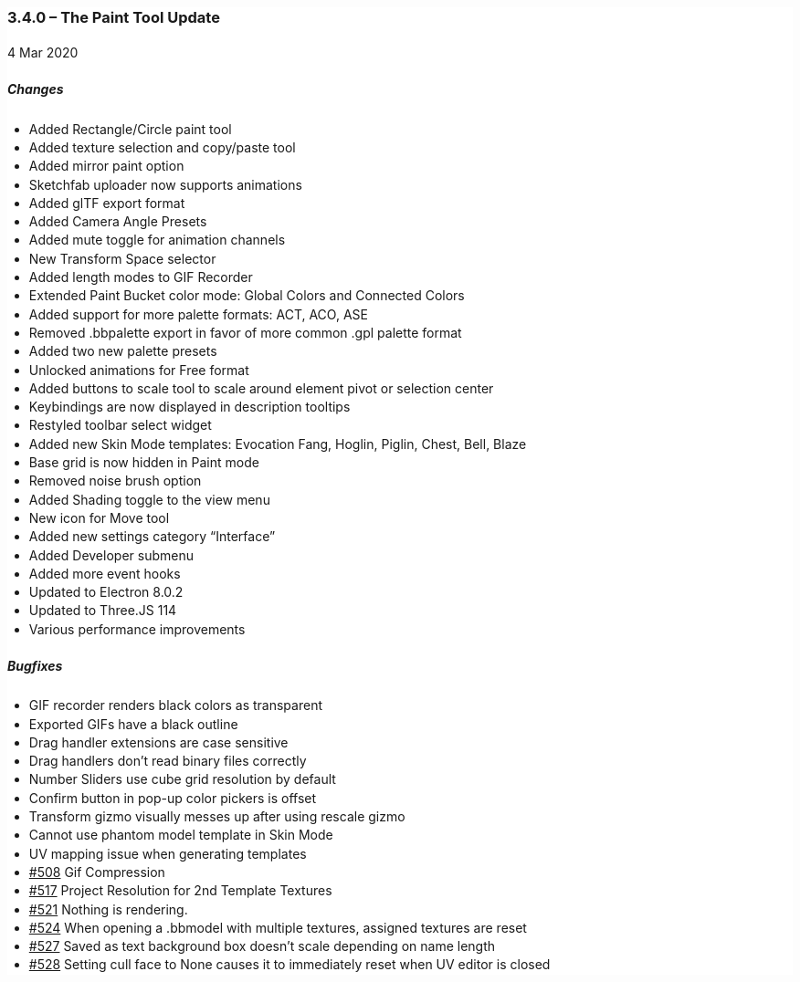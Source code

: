 <h3><span class="ez-toc-section" id="340_-_The_Paint_Tool_Update"></span>3.4.0 – The Paint Tool Update<span class="ez-toc-section-end"></span></h3>
4 Mar 2020
<h5>Changes</h5>
<ul>
	<li>Added Rectangle/Circle paint tool</li>
	<li>Added texture selection and copy/paste tool</li>
	<li>Added mirror paint option</li>
	<li>Sketchfab uploader now supports animations</li>
	<li>Added glTF export format</li>
	<li>Added Camera Angle Presets</li>
	<li>Added mute toggle for animation channels</li>
	<li>New Transform Space selector</li>
	<li>Added length modes to GIF Recorder</li>
	<li>Extended Paint Bucket color mode: Global Colors and Connected Colors</li>
	<li>Added support for more palette formats: ACT, ACO, ASE</li>
	<li>Removed .bbpalette export in favor of more common .gpl palette format</li>
	<li>Added two new palette presets</li>
	<li>Unlocked animations for Free format</li>
	<li>Added buttons to scale tool to scale around element pivot or selection center</li>
	<li>Keybindings are now displayed in description tooltips</li>
	<li>Restyled toolbar select widget</li>
	<li>Added new Skin Mode templates: Evocation Fang, Hoglin, Piglin, Chest, Bell, Blaze</li>
	<li>Base grid is now hidden in Paint mode</li>
	<li>Removed noise brush option</li>
	<li>Added Shading toggle to the view menu</li>
	<li>New icon for Move tool</li>
	<li>Added new settings category “Interface”</li>
	<li>Added Developer submenu</li>
	<li>Added more event hooks</li>
	<li>Updated to Electron 8.0.2</li>
	<li>Updated to Three.JS 114</li>
	<li>Various performance improvements</li>
</ul>
<h5>Bugfixes</h5>
<ul>
	<li>GIF recorder renders black colors as transparent</li>
	<li>Exported GIFs have a black outline</li>
	<li>Drag handler extensions are case sensitive</li>
	<li>Drag handlers don’t read binary files correctly</li>
	<li>Number Sliders use cube grid resolution by default</li>
	<li>Confirm button in pop-up color pickers is offset</li>
	<li>Transform gizmo visually messes up after using rescale gizmo</li>
	<li>Cannot use phantom model template in Skin Mode</li>
	<li>UV mapping issue when generating templates</li>
	<li><span class="text-gray-light"><a class="link-gray-dark" target="_blank" rel="noopener noreferrer" href="https://github.com/JannisX11/blockbench/issues/508">#508</a></span>&nbsp;Gif Compression</li>
	<li><span class="text-gray-light"><a class="link-gray-dark" target="_blank" rel="noopener noreferrer" href="https://github.com/JannisX11/blockbench/issues/517">#517</a></span>&nbsp;Project Resolution for 2nd Template Textures</li>
	<li><span class="text-gray-light"><a class="link-gray-dark" target="_blank" rel="noopener noreferrer" href="https://github.com/JannisX11/blockbench/issues/521">#521</a></span>&nbsp;Nothing is rendering.</li>
	<li><span class="text-gray-light"><a class="link-gray-dark" target="_blank" rel="noopener noreferrer" href="https://github.com/JannisX11/blockbench/issues/524">#524</a></span>&nbsp;When opening a .bbmodel with multiple textures, assigned textures are reset</li>
	<li><span class="text-gray-light"><a class="link-gray-dark" target="_blank" rel="noopener noreferrer" href="https://github.com/JannisX11/blockbench/issues/527">#527</a></span>&nbsp;Saved as text background box doesn’t scale depending on name length</li>
	<li><span class="text-gray-light"><a class="link-gray-dark" target="_blank" rel="noopener noreferrer" href="https://github.com/JannisX11/blockbench/issues/528">#528</a></span>&nbsp;Setting cull face to None causes it to immediately reset when UV editor is closed</li>
</ul>